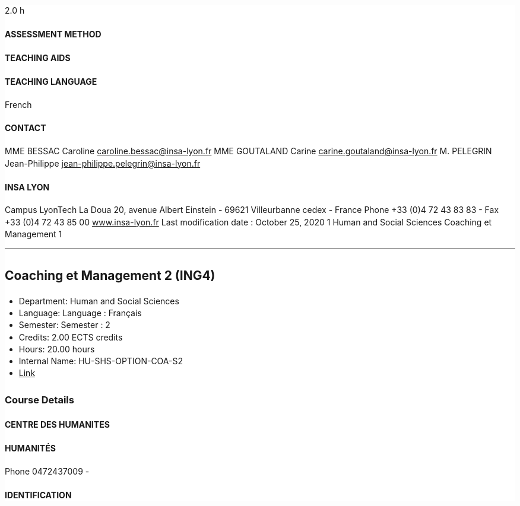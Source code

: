 2.0 h

#### ASSESSMENT METHOD


#### TEACHING AIDS


#### TEACHING LANGUAGE

French

#### CONTACT

MME BESSAC Caroline
caroline.bessac@insa-lyon.fr
MME GOUTALAND Carine
carine.goutaland@insa-lyon.fr
M. PELEGRIN Jean-Philippe
jean-philippe.pelegrin@insa-lyon.fr

#### INSA LYON

Campus LyonTech La Doua
20, avenue Albert Einstein - 69621 Villeurbanne cedex - France
Phone +33 (0)4 72 43 83 83 - Fax +33 (0)4 72 43 85 00
www.insa-lyon.fr
Last modification date : October 25, 2020
1
Human and Social Sciences
Coaching et Management 1


---

## Coaching et Management 2 (ING4)

- Department: Human and Social Sciences
- Language: Language : Français
- Semester: Semester : 2
- Credits: 2.00 ECTS credits
- Hours: 20.00 hours
- Internal Name: HU-SHS-OPTION-COA-S2
- [Link](https://scolpeda.insa-lyon.fr/f/ects?id=55301&_lang=en)

### Course Details

#### CENTRE DES HUMANITES


#### HUMANITÉS

Phone 0472437009 -

#### IDENTIFICATION

